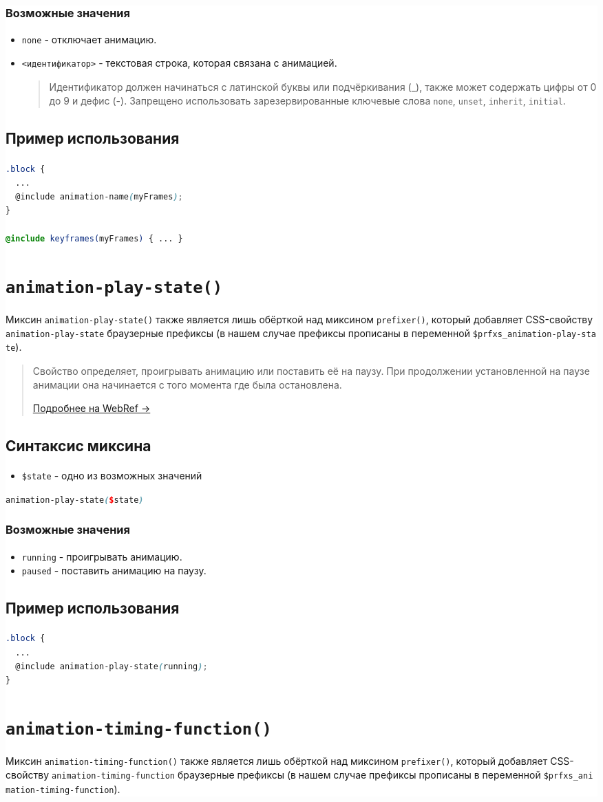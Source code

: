 ### Возможные значения
- `none` - отключает анимацию.
- `<идентификатор>` - текстовая строка, которая связана с анимацией.

  > Идентификатор должен начинаться с латинской буквы или подчёркивания (_), также может содержать цифры от 0 до 9 и дефис (-). Запрещено использовать зарезервированные ключевые слова `none`, `unset`, `inherit`, `initial`.

## Пример использования
```scss
.block {
  ...
  @include animation-name(myFrames);
}

@include keyframes(myFrames) { ... }
```

# `animation-play-state()`
Миксин `animation-play-state()` также является лишь обёрткой над миксином `prefixer()`, который добавляет CSS-свойству `animation-play-state` браузерные префиксы (в нашем случае префиксы прописаны в переменной `$prfxs_animation-play-state`).

> Свойство определяет, проигрывать анимацию или поставить её на паузу. При продолжении установленной на паузе анимации она начинается с того момента где была остановлена.
>
> [Подробнее на WebRef →](https://webref.ru/css/animation-play-state)

## Синтаксис миксина
- `$state` - одно из возможных значений
```scss
animation-play-state($state)
```

### Возможные значения
- `running` - проигрывать анимацию.
- `paused` - поставить анимацию на паузу.

## Пример использования
```scss
.block {
  ...
  @include animation-play-state(running);
}
```

# `animation-timing-function()`
Миксин `animation-timing-function()` также является лишь обёрткой над миксином `prefixer()`, который добавляет CSS-свойству `animation-timing-function` браузерные префиксы (в нашем случае префиксы прописаны в переменной `$prfxs_animation-timing-function`).
